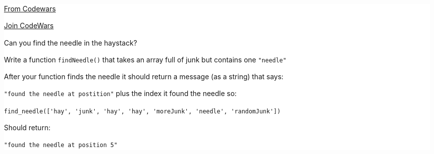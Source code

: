 [From Codewars](https://www.codewars.com/kata/56676e8fabd2d1ff3000000c)

[Join CodeWars](www.codewars.com/r/bEqEeQ)

Can you find the needle in the haystack?

Write a function `findNeedle()` that takes an array full of junk but contains one `"needle"`

After your function finds the needle it should return a message (as a string) that says:

`"found the needle at postition"` plus the index it found the needle so:

`find_needle(['hay', 'junk', 'hay', 'hay', 'moreJunk', 'needle', 'randomJunk'])`

Should return:

`"found the needle at position 5"`
